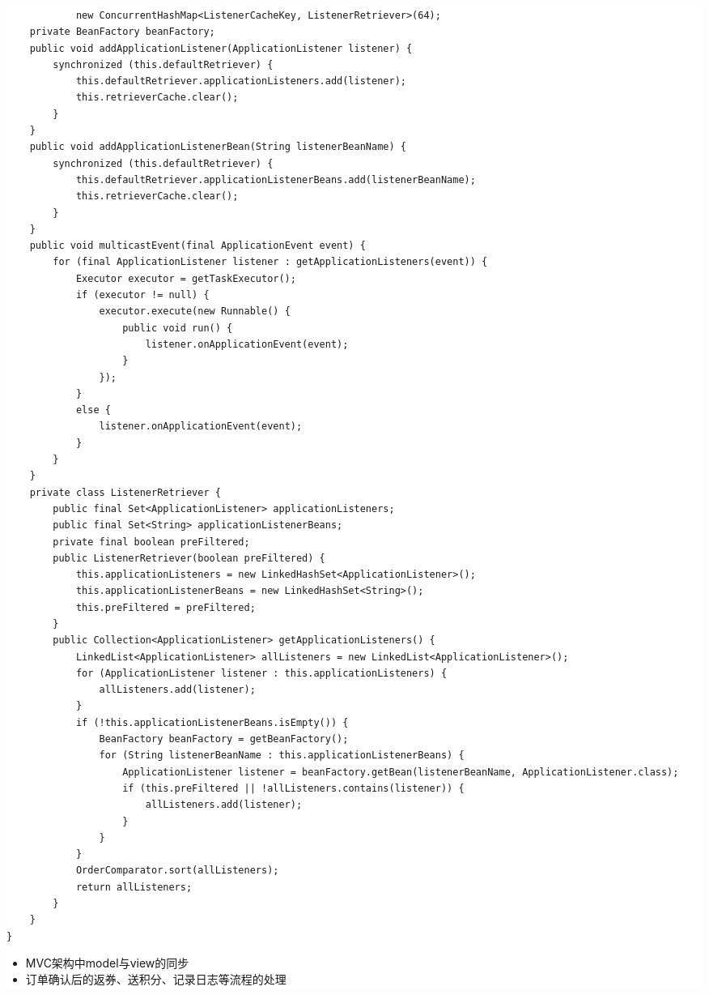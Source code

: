 ```
			new ConcurrentHashMap<ListenerCacheKey, ListenerRetriever>(64);
	private BeanFactory beanFactory;
	public void addApplicationListener(ApplicationListener listener) {
		synchronized (this.defaultRetriever) {
			this.defaultRetriever.applicationListeners.add(listener);
			this.retrieverCache.clear();
		}
	}
	public void addApplicationListenerBean(String listenerBeanName) {
		synchronized (this.defaultRetriever) {
			this.defaultRetriever.applicationListenerBeans.add(listenerBeanName);
			this.retrieverCache.clear();
		}
	}
	public void multicastEvent(final ApplicationEvent event) {  
	    for (final ApplicationListener listener : getApplicationListeners(event)) {  
	        Executor executor = getTaskExecutor();  
	        if (executor != null) {  
	            executor.execute(new Runnable() {  
	                public void run() {  
	                    listener.onApplicationEvent(event);  
	                }  
	            });  
	        }  
	        else {  
	            listener.onApplicationEvent(event);  
	        }  
	    }  
	} 
	private class ListenerRetriever {
		public final Set<ApplicationListener> applicationListeners;
		public final Set<String> applicationListenerBeans;
		private final boolean preFiltered;
		public ListenerRetriever(boolean preFiltered) {
			this.applicationListeners = new LinkedHashSet<ApplicationListener>();
			this.applicationListenerBeans = new LinkedHashSet<String>();
			this.preFiltered = preFiltered;
		}
		public Collection<ApplicationListener> getApplicationListeners() {
			LinkedList<ApplicationListener> allListeners = new LinkedList<ApplicationListener>();
			for (ApplicationListener listener : this.applicationListeners) {
				allListeners.add(listener);
			}
			if (!this.applicationListenerBeans.isEmpty()) {
				BeanFactory beanFactory = getBeanFactory();
				for (String listenerBeanName : this.applicationListenerBeans) {
					ApplicationListener listener = beanFactory.getBean(listenerBeanName, ApplicationListener.class);
					if (this.preFiltered || !allListeners.contains(listener)) {
						allListeners.add(listener);
					}
				}
			}
			OrderComparator.sort(allListeners);
			return allListeners;
		}
	}
}
```
* MVC架构中model与view的同步
* 订单确认后的返券、送积分、记录日志等流程的处理